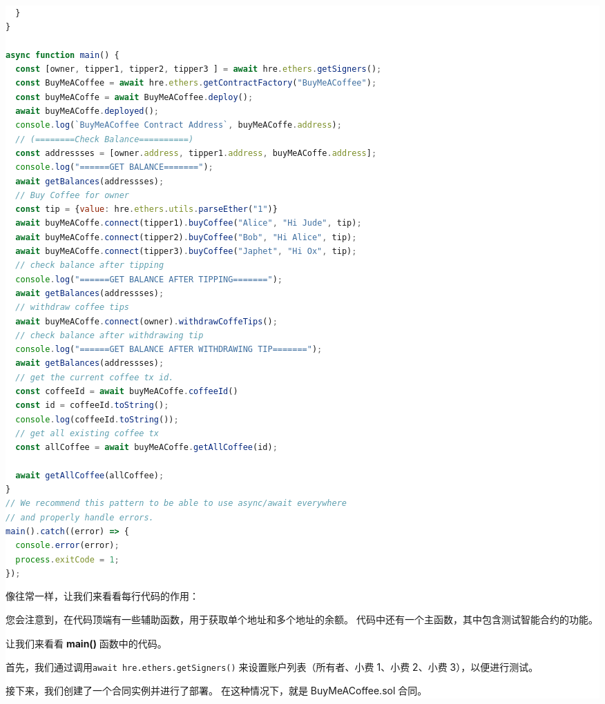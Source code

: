 ```js
  }
}

async function main() {
  const [owner, tipper1, tipper2, tipper3 ] = await hre.ethers.getSigners();
  const BuyMeACoffee = await hre.ethers.getContractFactory("BuyMeACoffee");
  const buyMeACoffe = await BuyMeACoffee.deploy();
  await buyMeACoffe.deployed();
  console.log(`BuyMeACoffee Contract Address`, buyMeACoffe.address);
  // (========Check Balance==========)
  const addressses = [owner.address, tipper1.address, buyMeACoffe.address];
  console.log("======GET BALANCE=======");
  await getBalances(addressses);
  // Buy Coffee for owner
  const tip = {value: hre.ethers.utils.parseEther("1")}
  await buyMeACoffe.connect(tipper1).buyCoffee("Alice", "Hi Jude", tip);
  await buyMeACoffe.connect(tipper2).buyCoffee("Bob", "Hi Alice", tip);
  await buyMeACoffe.connect(tipper3).buyCoffee("Japhet", "Hi Ox", tip);
  // check balance after tipping 
  console.log("======GET BALANCE AFTER TIPPING=======");
  await getBalances(addressses);
  // withdraw coffee tips
  await buyMeACoffe.connect(owner).withdrawCoffeTips();
  // check balance after withdrawing tip 
  console.log("======GET BALANCE AFTER WITHDRAWING TIP=======");
  await getBalances(addressses);
  // get the current coffee tx id.
  const coffeeId = await buyMeACoffe.coffeeId()
  const id = coffeeId.toString();
  console.log(coffeeId.toString());
  // get all existing coffee tx
  const allCoffee = await buyMeACoffe.getAllCoffee(id);
  
  await getAllCoffee(allCoffee);
}
// We recommend this pattern to be able to use async/await everywhere
// and properly handle errors.
main().catch((error) => {
  console.error(error);
  process.exitCode = 1;
});
```

像往常一样，让我们来看看每行代码的作用：

您会注意到，在代码顶端有一些辅助函数，用于获取单个地址和多个地址的余额。 代码中还有一个主函数，其中包含测试智能合约的功能。

让我们来看看 **main()** 函数中的代码。

首先，我们通过调用`await hre.ethers.getSigners()` 来设置账户列表（所有者、小费 1、小费 2、小费 3），以便进行测试。

接下来，我们创建了一个合同实例并进行了部署。 在这种情况下，就是 BuyMeACoffee.sol 合同。
